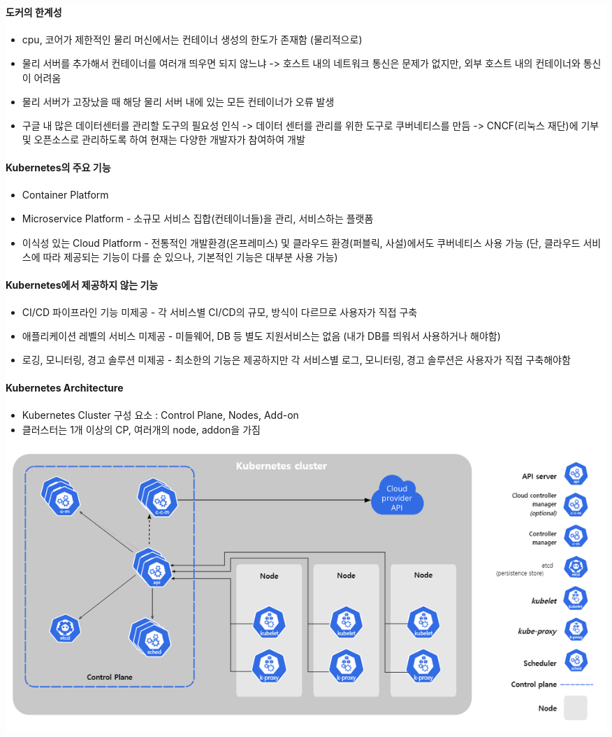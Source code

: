 

#### 도커의 한계성

- cpu, 코어가 제한적인 물리 머신에서는 컨테이너 생성의 한도가 존재함 (물리적으로)
- 물리 서버를 추가해서 컨테이너를 여러개 띄우면 되지 않느냐 -> 호스트 내의 네트워크 통신은 문제가 없지만, 외부 호스트 내의 컨테이너와 통신이 어려움
- 물리 서버가 고장났을 때 해당 물리 서버 내에 있는 모든 컨테이너가 오류 발생



- 구글 내 많은 데이터센터를 관리할 도구의 필요성 인식 -> 데이터 센터를 관리를 위한 도구로 쿠버네티스를 만듬 -> CNCF(리눅스 재단)에 기부 및 오픈소스로 관리하도록 하여 현재는 다양한 개발자가 참여하여 개발



#### Kubernetes의 주요 기능

- Container Platform 

- Microservice Platform - 소규모 서비스 집합(컨테이너들)을 관리, 서비스하는 플랫폼

- 이식성 있는 Cloud Platform - 전통적인 개발환경(온프레미스) 및 클라우드 환경(퍼블릭, 사설)에서도 쿠버네티스 사용 가능 (단, 클라우드 서비스에 따라 제공되는 기능이 다를 순 있으나, 기본적인 기능은 대부분 사용 가능)

#### Kubernetes에서 제공하지 않는 기능

- CI/CD 파이프라인 기능 미제공 - 각 서비스별  CI/CD의 규모, 방식이 다르므로 사용자가 직접 구축

- 애플리케이션 레벨의 서비스 미제공 - 미들웨어, DB 등 별도 지원서비스는 없음 (내가 DB를 띄워서 사용하거나 해야함)

- 로깅, 모니터링, 경고 솔루션 미제공 - 최소한의 기능은 제공하지만 각 서비스별 로그, 모니터링, 경고 솔루션은 사용자가 직접 구축해야함

#### Kubernetes Architecture

- Kubernetes Cluster 구성 요소 : Control Plane, Nodes, Add-on
- 클러스터는 1개 이상의 CP, 여러개의 node, addon을 가짐

![image-20230621093037935](./DevOps를_위한_Docker_Kubernetes_3일차.assets/image-20230621093037935.png)
